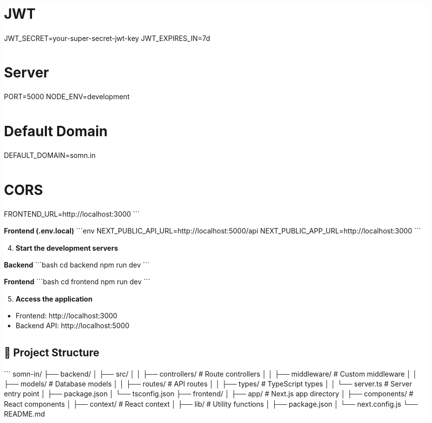 # JWT
JWT_SECRET=your-super-secret-jwt-key
JWT_EXPIRES_IN=7d

# Server
PORT=5000
NODE_ENV=development

# Default Domain
DEFAULT_DOMAIN=somn.in

# CORS
FRONTEND_URL=http://localhost:3000
\`\`\`

**Frontend (.env.local)**
\`\`\`env
NEXT_PUBLIC_API_URL=http://localhost:5000/api
NEXT_PUBLIC_APP_URL=http://localhost:3000
\`\`\`

4. **Start the development servers**

**Backend**
\`\`\`bash
cd backend
npm run dev
\`\`\`

**Frontend**
\`\`\`bash
cd frontend
npm run dev
\`\`\`

5. **Access the application**
- Frontend: http://localhost:3000
- Backend API: http://localhost:5000

## 📁 Project Structure

\`\`\`
somn-in/
├── backend/
│   ├── src/
│   │   ├── controllers/     # Route controllers
│   │   ├── middleware/      # Custom middleware
│   │   ├── models/          # Database models
│   │   ├── routes/          # API routes
│   │   ├── types/           # TypeScript types
│   │   └── server.ts        # Server entry point
│   ├── package.json
│   └── tsconfig.json
├── frontend/
│   ├── app/                 # Next.js app directory
│   ├── components/          # React components
│   ├── context/             # React context
│   ├── lib/                 # Utility functions
│   ├── package.json
│   └── next.config.js
└── README.md